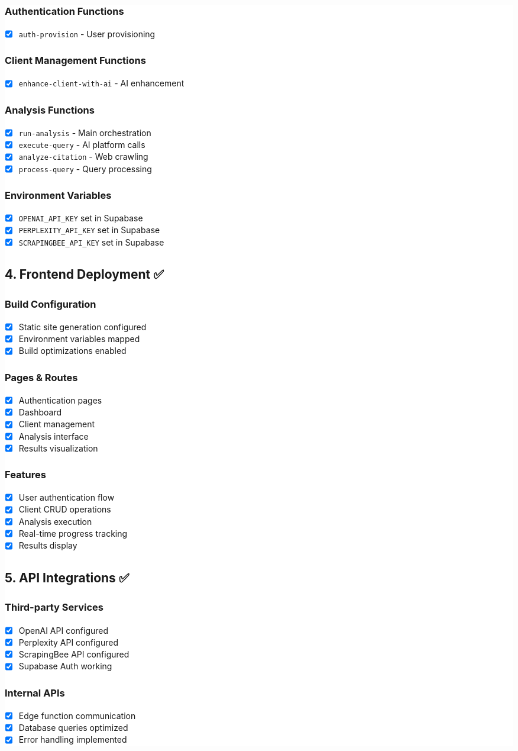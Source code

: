 ### Authentication Functions
- [x] `auth-provision` - User provisioning

### Client Management Functions
- [x] `enhance-client-with-ai` - AI enhancement

### Analysis Functions
- [x] `run-analysis` - Main orchestration
- [x] `execute-query` - AI platform calls
- [x] `analyze-citation` - Web crawling
- [x] `process-query` - Query processing

### Environment Variables
- [x] `OPENAI_API_KEY` set in Supabase
- [x] `PERPLEXITY_API_KEY` set in Supabase
- [x] `SCRAPINGBEE_API_KEY` set in Supabase

## 4. Frontend Deployment ✅

### Build Configuration
- [x] Static site generation configured
- [x] Environment variables mapped
- [x] Build optimizations enabled

### Pages & Routes
- [x] Authentication pages
- [x] Dashboard
- [x] Client management
- [x] Analysis interface
- [x] Results visualization

### Features
- [x] User authentication flow
- [x] Client CRUD operations
- [x] Analysis execution
- [x] Real-time progress tracking
- [x] Results display

## 5. API Integrations ✅

### Third-party Services
- [x] OpenAI API configured
- [x] Perplexity API configured
- [x] ScrapingBee API configured
- [x] Supabase Auth working

### Internal APIs
- [x] Edge function communication
- [x] Database queries optimized
- [x] Error handling implemented

